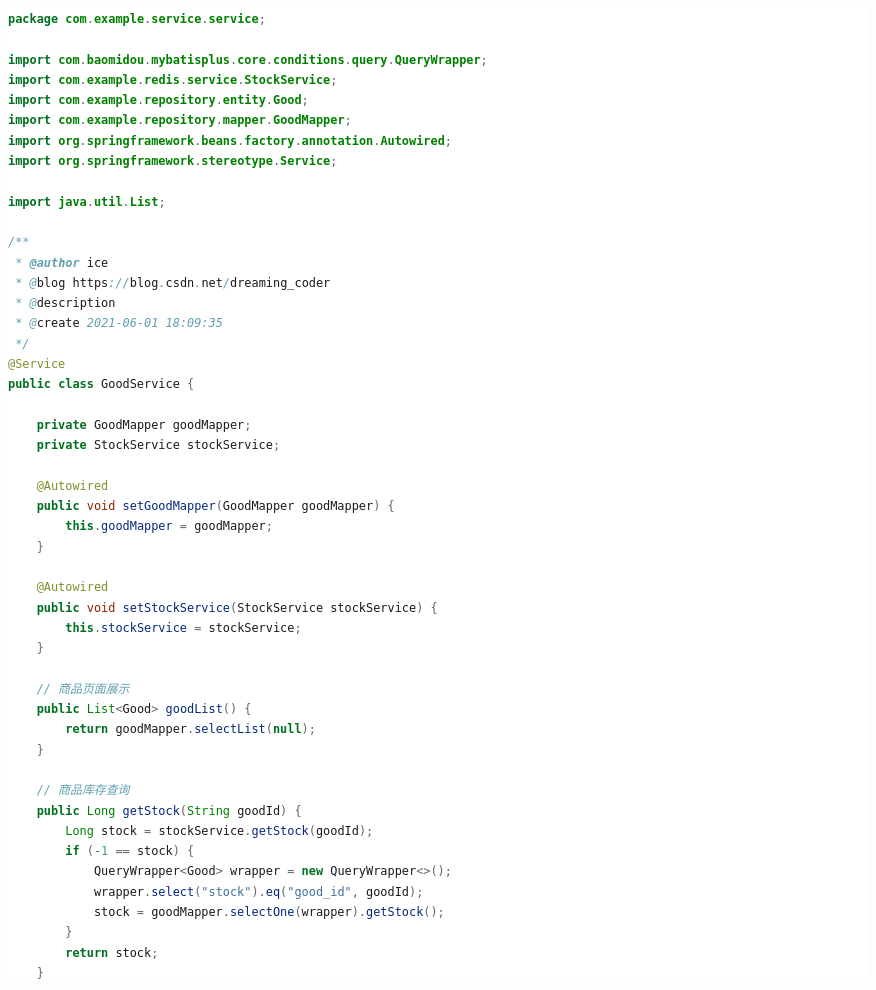 ```java
package com.example.service.service;

import com.baomidou.mybatisplus.core.conditions.query.QueryWrapper;
import com.example.redis.service.StockService;
import com.example.repository.entity.Good;
import com.example.repository.mapper.GoodMapper;
import org.springframework.beans.factory.annotation.Autowired;
import org.springframework.stereotype.Service;

import java.util.List;

/**
 * @author ice
 * @blog https://blog.csdn.net/dreaming_coder
 * @description
 * @create 2021-06-01 18:09:35
 */
@Service
public class GoodService {

    private GoodMapper goodMapper;
    private StockService stockService;

    @Autowired
    public void setGoodMapper(GoodMapper goodMapper) {
        this.goodMapper = goodMapper;
    }

    @Autowired
    public void setStockService(StockService stockService) {
        this.stockService = stockService;
    }

    // 商品页面展示
    public List<Good> goodList() {
        return goodMapper.selectList(null);
    }

    // 商品库存查询
    public Long getStock(String goodId) {
        Long stock = stockService.getStock(goodId);
        if (-1 == stock) {
            QueryWrapper<Good> wrapper = new QueryWrapper<>();
            wrapper.select("stock").eq("good_id", goodId);
            stock = goodMapper.selectOne(wrapper).getStock();
        }
        return stock;
    }


```
